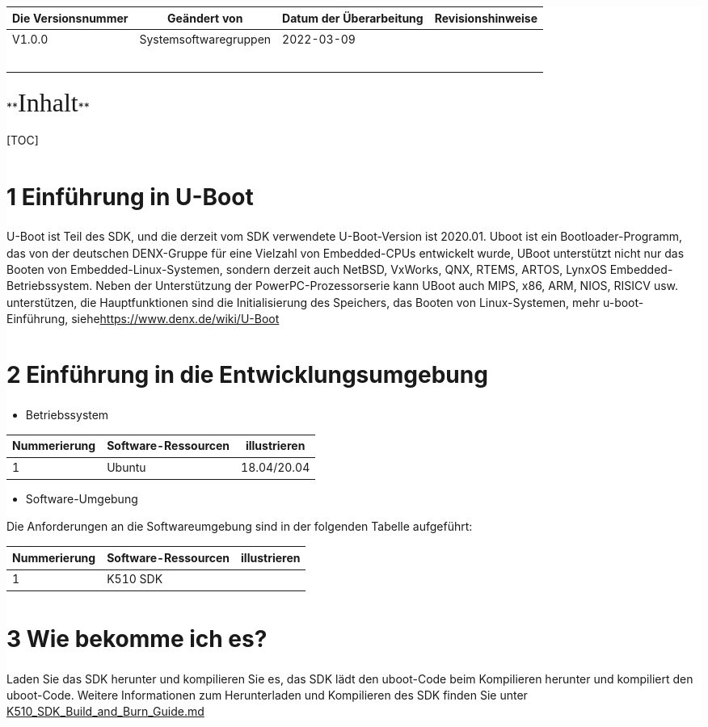 | Die Versionsnummer   | Geändert von     | Datum der Überarbeitung | Revisionshinweise |
|  :-----  |-------   |  ------  |  ------  |
| V1.0.0 | Systemsoftwaregruppen | 2022-03-09 |          |
|        |        |            |                    |
|        |        |            |                    |
|        |        |            |                    |
|        |        |            |                    |
|        |        |            |                    |

<div style="page-break-after:always"></div>
**<font face="黑体"  size=6>Inhalt</font>**

[TOC]

<div style="page-break-after:always"></div>

# 1 Einführung in U-Boot

U-Boot ist Teil des SDK, und die derzeit vom SDK verwendete U-Boot-Version ist 2020.01. Uboot ist ein Bootloader-Programm, das von der deutschen DENX-Gruppe für eine Vielzahl von Embedded-CPUs entwickelt wurde, UBoot unterstützt nicht nur das Booten von Embedded-Linux-Systemen, sondern derzeit auch NetBSD, VxWorks, QNX, RTEMS, ARTOS, LynxOS Embedded-Betriebssystem. Neben der Unterstützung der PowerPC-Prozessorserie kann UBoot auch MIPS, x86, ARM, NIOS, RISICV usw. unterstützen, die Hauptfunktionen sind die Initialisierung des Speichers, das Booten von Linux-Systemen, mehr u-boot-Einführung, siehe<https://www.denx.de/wiki/U-Boot>

# 2 Einführung in die Entwicklungsumgebung

- Betriebssystem

| Nummerierung | Software-Ressourcen | illustrieren        |
| ---- | -------- | ----------- |
| 1    | Ubuntu   | 18.04/20.04 |

- Software-Umgebung

Die Anforderungen an die Softwareumgebung sind in der folgenden Tabelle aufgeführt:

| Nummerierung | Software-Ressourcen | illustrieren |
| ---- | -------- | ---- |
| 1    | K510 SDK |      |

# 3 Wie bekomme ich es?

Laden Sie das SDK herunter und kompilieren Sie es, das SDK lädt den uboot-Code beim Kompilieren herunter und kompiliert den uboot-Code. Weitere Informationen zum Herunterladen und Kompilieren des SDK finden Sie unter[ K510_SDK_Build_and_Burn_Guide.md](./K510_SDK_Build_and_Burn_Guide.md)
